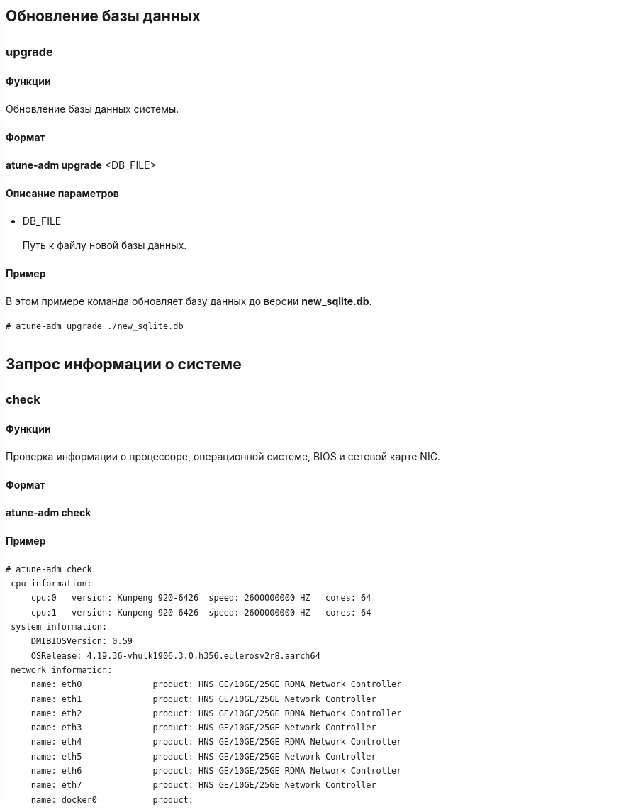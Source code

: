 
## Обновление базы данных

### upgrade

#### Функции

Обновление базы данных системы.

#### Формат

**atune-adm upgrade**  \<DB\_FILE>

#### Описание параметров

- DB\_FILE
  
  Путь к файлу новой базы данных.

#### Пример

В этом примере команда обновляет базу данных до версии **new\_sqlite.db**.

```
# atune-adm upgrade ./new_sqlite.db
```


## Запрос информации о системе

### check

#### Функции

Проверка информации о процессоре, операционной системе, BIOS и сетевой карте NIC.

#### Формат

**atune-adm check**

#### Пример

```
# atune-adm check
 cpu information:
     cpu:0   version: Kunpeng 920-6426  speed: 2600000000 HZ   cores: 64
     cpu:1   version: Kunpeng 920-6426  speed: 2600000000 HZ   cores: 64
 system information:
     DMIBIOSVersion: 0.59
     OSRelease: 4.19.36-vhulk1906.3.0.h356.eulerosv2r8.aarch64
 network information:
     name: eth0              product: HNS GE/10GE/25GE RDMA Network Controller
     name: eth1              product: HNS GE/10GE/25GE Network Controller
     name: eth2              product: HNS GE/10GE/25GE RDMA Network Controller
     name: eth3              product: HNS GE/10GE/25GE Network Controller
     name: eth4              product: HNS GE/10GE/25GE RDMA Network Controller
     name: eth5              product: HNS GE/10GE/25GE Network Controller
     name: eth6              product: HNS GE/10GE/25GE RDMA Network Controller
     name: eth7              product: HNS GE/10GE/25GE Network Controller
     name: docker0           product:
```
